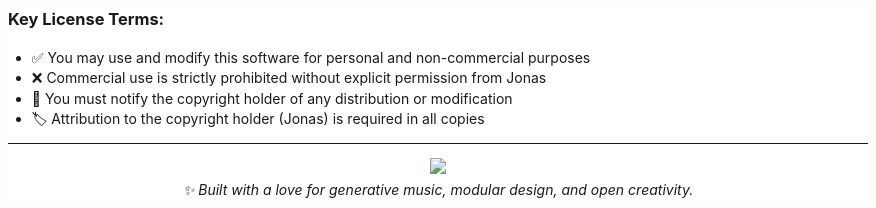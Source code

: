 ### Key License Terms:
- ✅ You may use and modify this software for personal and non-commercial purposes
- ❌ Commercial use is strictly prohibited without explicit permission from Jonas
- 📧 You must notify the copyright holder of any distribution or modification
- 🏷️ Attribution to the copyright holder (Jonas) is required in all copies

---

<p align="center">
  <img src="https://em-content.zobj.net/source/microsoft-teams/363/musical-score_1f3bc.png" width="48"/>
  <br/>
  <i>✨ Built with a love for generative music, modular design, and open creativity.</i>
</p>
